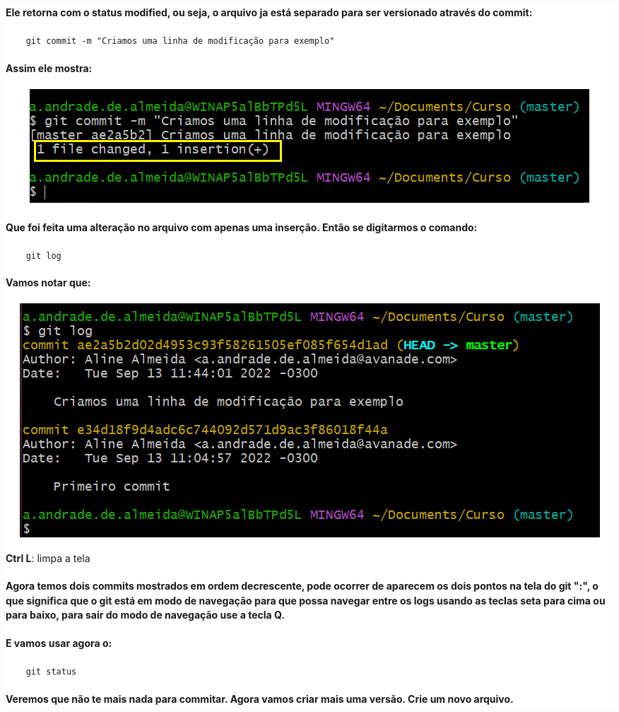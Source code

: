 #### Ele retorna com o status modified, ou seja, o arquivo ja está separado para ser versionado através do commit:
```git
    git commit -m "Criamos uma linha de modificação para exemplo"
```
#### Assim ele mostra:
<p align="center">
  <img alt="foto" title="foto" src="./img/foto16.png"/>
</p>

#### Que foi feita uma alteração no arquivo com apenas uma inserção. Então se digitarmos o comando:
```git
    git log
```
#### Vamos notar que:
<p align="center">
  <img alt="foto" title="foto" src="./img/foto17.png"/>
</p>

**Ctrl L**: limpa a tela

#### Agora temos dois commits mostrados em ordem decrescente, pode ocorrer de aparecem os dois pontos na tela do git **":"**, o que significa que o git está em modo de navegação para que possa navegar entre os logs usando as teclas seta para cima ou para baixo, para sair do modo de navegação use a tecla Q.
#### E vamos usar agora o:
```git
    git status
```
#### Veremos que não te mais nada para commitar. Agora vamos criar mais uma versão. Crie um novo arquivo.
<p align="center">
